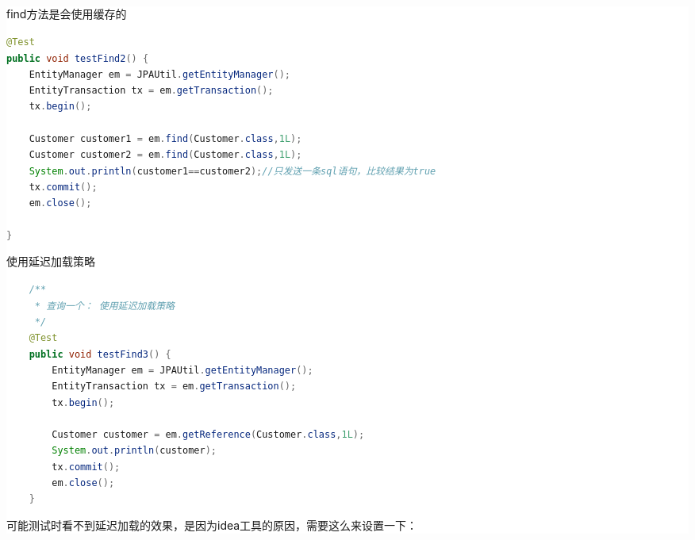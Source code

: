 find方法是会使用缓存的

```java
@Test
public void testFind2() {
    EntityManager em = JPAUtil.getEntityManager();
    EntityTransaction tx = em.getTransaction();
    tx.begin();

    Customer customer1 = em.find(Customer.class,1L);
    Customer customer2 = em.find(Customer.class,1L);
    System.out.println(customer1==customer2);//只发送一条sql语句，比较结果为true
    tx.commit();
    em.close();

}
```

使用延迟加载策略

```java
 	/**
     * 查询一个： 使用延迟加载策略
     */
    @Test
    public void testFind3() {
        EntityManager em = JPAUtil.getEntityManager();
        EntityTransaction tx = em.getTransaction();
        tx.begin();

        Customer customer = em.getReference(Customer.class,1L);
        System.out.println(customer);
        tx.commit();
        em.close();
    }
```

可能测试时看不到延迟加载的效果，是因为idea工具的原因，需要这么来设置一下： 
